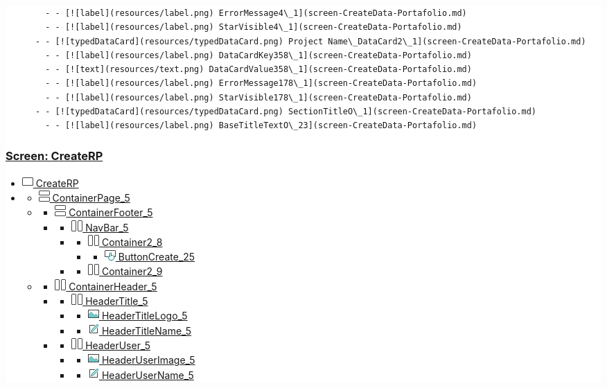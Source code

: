             - - [![label](resources/label.png) ErrorMessage4\_1](screen-CreateData-Portafolio.md)
            - - [![label](resources/label.png) StarVisible4\_1](screen-CreateData-Portafolio.md)
          - - [![typedDataCard](resources/typedDataCard.png) Project Name\_DataCard2\_1](screen-CreateData-Portafolio.md)
            - - [![label](resources/label.png) DataCardKey358\_1](screen-CreateData-Portafolio.md)
            - - [![text](resources/text.png) DataCardValue358\_1](screen-CreateData-Portafolio.md)
            - - [![label](resources/label.png) ErrorMessage178\_1](screen-CreateData-Portafolio.md)
            - - [![label](resources/label.png) StarVisible178\_1](screen-CreateData-Portafolio.md)
          - - [![typedDataCard](resources/typedDataCard.png) SectionTitleO\_1](screen-CreateData-Portafolio.md)
            - - [![label](resources/label.png) BaseTitleTextO\_23](screen-CreateData-Portafolio.md)

### [Screen: CreateRP](screen-CreateRP-Portafolio.md)

- [![screen](resources/screen.png) CreateRP](screen-CreateRP-Portafolio.md)
- - [![verticalAutoLayoutContainer](resources/verticalAutoLayoutContainer.png) ContainerPage\_5](screen-CreateRP-Portafolio.md)
  - - [![verticalAutoLayoutContainer](resources/verticalAutoLayoutContainer.png) ContainerFooter\_5](screen-CreateRP-Portafolio.md)
    - - [![horizontalAutoLayoutContainer](resources/horizontalAutoLayoutContainer.png) NavBar\_5](screen-CreateRP-Portafolio.md)
      - - [![horizontalAutoLayoutContainer](resources/horizontalAutoLayoutContainer.png) Container2\_8](screen-CreateRP-Portafolio.md)
        - - [![button](resources/button.png) ButtonCreate\_25](screen-CreateRP-Portafolio.md)
      - - [![horizontalAutoLayoutContainer](resources/horizontalAutoLayoutContainer.png) Container2\_9](screen-CreateRP-Portafolio.md)
  - - [![horizontalAutoLayoutContainer](resources/horizontalAutoLayoutContainer.png) ContainerHeader\_5](screen-CreateRP-Portafolio.md)
    - - [![horizontalAutoLayoutContainer](resources/horizontalAutoLayoutContainer.png) HeaderTitle\_5](screen-CreateRP-Portafolio.md)
      - - [![image](resources/image.png) HeaderTitleLogo\_5](screen-CreateRP-Portafolio.md)
      - - [![label](resources/label.png) HeaderTitleName\_5](screen-CreateRP-Portafolio.md)
    - - [![horizontalAutoLayoutContainer](resources/horizontalAutoLayoutContainer.png) HeaderUser\_5](screen-CreateRP-Portafolio.md)
      - - [![image](resources/image.png) HeaderUserImage\_5](screen-CreateRP-Portafolio.md)
      - - [![label](resources/label.png) HeaderUserName\_5](screen-CreateRP-Portafolio.md)